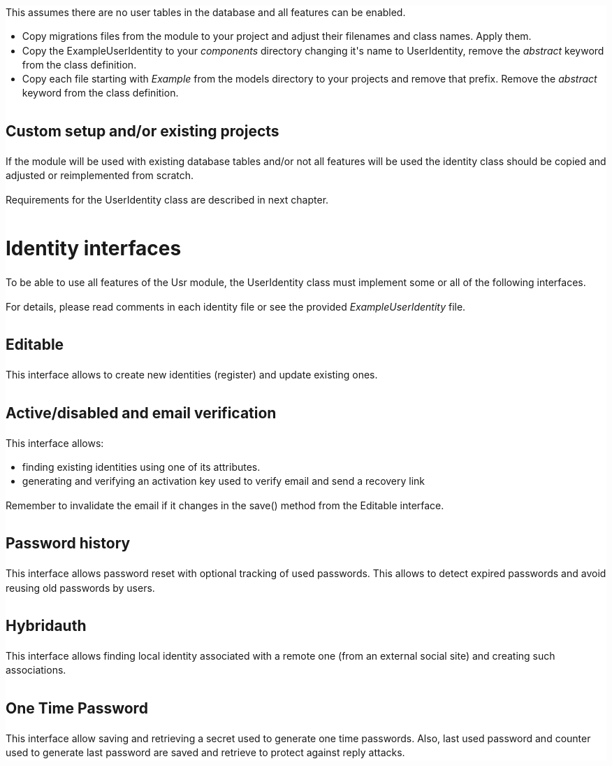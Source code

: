 This assumes there are no user tables in the database and all features can be enabled.

* Copy migrations files from the module to your project and adjust their filenames and class names. Apply them.
* Copy the ExampleUserIdentity to your _components_ directory changing it's name to UserIdentity, remove the _abstract_ keyword from the class definition.
* Copy each file starting with _Example_ from the models directory to your projects and remove that prefix. Remove the _abstract_ keyword from the class definition.

## Custom setup and/or existing projects

If the module will be used with existing database tables and/or not all features will be used the identity class should be copied and adjusted or reimplemented from scratch.

Requirements for the UserIdentity class are described in next chapter.

# Identity interfaces

To be able to use all features of the Usr module, the UserIdentity class must implement some or all of the following interfaces.

For details, please read comments in each identity file or see the provided _ExampleUserIdentity_ file.

## Editable

This interface allows to create new identities (register) and update existing ones.

## Active/disabled and email verification

This interface allows:

* finding existing identities using one of its attributes.
* generating and verifying an activation key used to verify email and send a recovery link

Remember to invalidate the email if it changes in the save() method from the Editable interface.

## Password history

This interface allows password reset with optional tracking of used passwords.
This allows to detect expired passwords and avoid reusing old passwords by users.

## Hybridauth

This interface allows finding local identity associated with a remote one (from an external
social site) and creating such associations.

## One Time Password

This interface allow saving and retrieving a secret used to generate one time passwords.
Also, last used password and counter used to generate last password are saved and retrieve
to protect against reply attacks.
